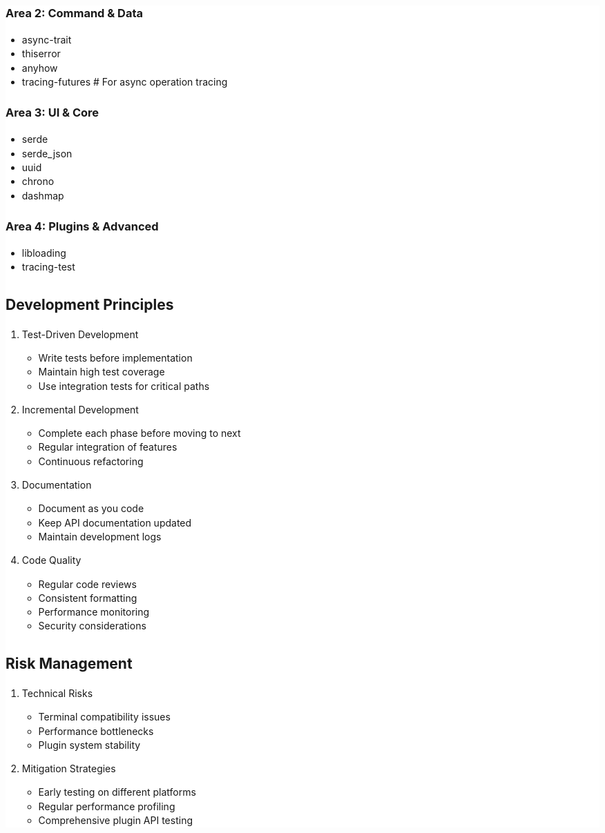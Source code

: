 ### Area 2: Command & Data
- async-trait
- thiserror
- anyhow
- tracing-futures   # For async operation tracing

### Area 3: UI & Core
- serde
- serde_json
- uuid
- chrono         
- dashmap         

### Area 4: Plugins & Advanced
- libloading
- tracing-test   

## Development Principles

1. Test-Driven Development
   - Write tests before implementation
   - Maintain high test coverage
   - Use integration tests for critical paths

2. Incremental Development
   - Complete each phase before moving to next
   - Regular integration of features
   - Continuous refactoring

3. Documentation
   - Document as you code
   - Keep API documentation updated
   - Maintain development logs

4. Code Quality
   - Regular code reviews
   - Consistent formatting
   - Performance monitoring
   - Security considerations

## Risk Management

1. Technical Risks
   - Terminal compatibility issues
   - Performance bottlenecks
   - Plugin system stability

2. Mitigation Strategies
   - Early testing on different platforms
   - Regular performance profiling
   - Comprehensive plugin API testing
